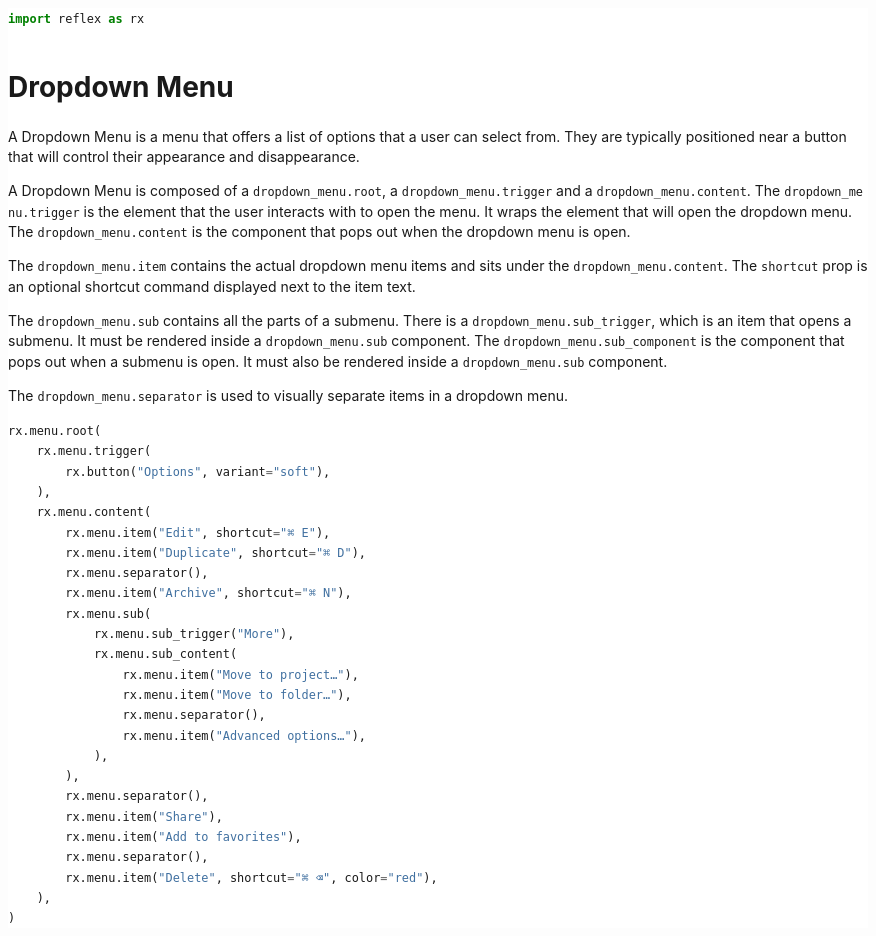 


```python exec
import reflex as rx
```

# Dropdown Menu

A Dropdown Menu is a menu that offers a list of options that a user can select from. They are typically positioned near a button that will control their appearance and disappearance.

A Dropdown Menu is composed of a `dropdown_menu.root`, a `dropdown_menu.trigger` and a `dropdown_menu.content`. The `dropdown_menu.trigger` is the element that the user interacts with to open the menu. It wraps the element that will open the dropdown menu. The `dropdown_menu.content` is the component that pops out when the dropdown menu is open.

The `dropdown_menu.item` contains the actual dropdown menu items and sits under the `dropdown_menu.content`. The `shortcut` prop is an optional shortcut command displayed next to the item text.

The `dropdown_menu.sub` contains all the parts of a submenu. There is a `dropdown_menu.sub_trigger`, which is an item that opens a submenu. It must be rendered inside a `dropdown_menu.sub` component. The `dropdown_menu.sub_component` is the component that pops out when a submenu is open. It must also be rendered inside a `dropdown_menu.sub` component.

The `dropdown_menu.separator` is used to visually separate items in a dropdown menu.

```python demo
rx.menu.root(
    rx.menu.trigger(
        rx.button("Options", variant="soft"),
    ),
    rx.menu.content(
        rx.menu.item("Edit", shortcut="⌘ E"),
        rx.menu.item("Duplicate", shortcut="⌘ D"),
        rx.menu.separator(),
        rx.menu.item("Archive", shortcut="⌘ N"),
        rx.menu.sub(
            rx.menu.sub_trigger("More"),
            rx.menu.sub_content(
                rx.menu.item("Move to project…"),
                rx.menu.item("Move to folder…"),
                rx.menu.separator(),
                rx.menu.item("Advanced options…"),
            ),
        ),
        rx.menu.separator(),
        rx.menu.item("Share"),
        rx.menu.item("Add to favorites"),
        rx.menu.separator(),
        rx.menu.item("Delete", shortcut="⌘ ⌫", color="red"),
    ),
)
```
